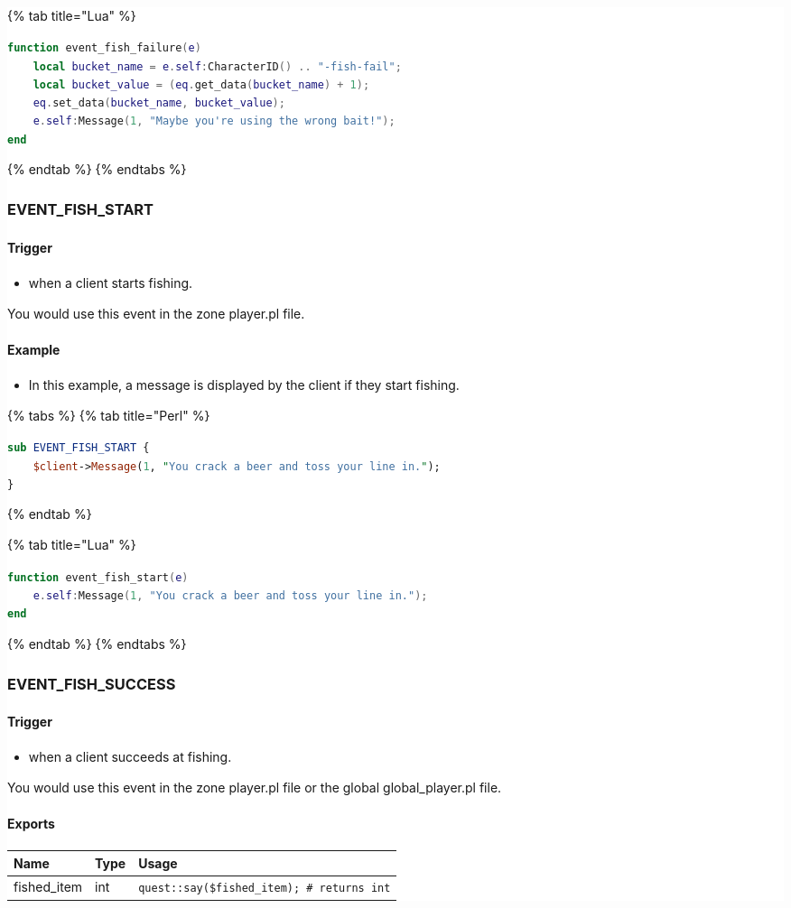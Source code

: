 {% tab title="Lua" %}
```lua
function event_fish_failure(e)
    local bucket_name = e.self:CharacterID() .. "-fish-fail";
    local bucket_value = (eq.get_data(bucket_name) + 1);
    eq.set_data(bucket_name, bucket_value);
    e.self:Message(1, "Maybe you're using the wrong bait!");
end
```
{% endtab %}
{% endtabs %}

### EVENT\_FISH\_START

#### Trigger

* when a client starts fishing.

You would use this event in the zone player.pl file.

#### Example

* In this example, a message is displayed by the client if they start fishing.  

{% tabs %}
{% tab title="Perl" %}
```perl
sub EVENT_FISH_START {
    $client->Message(1, "You crack a beer and toss your line in.");
}
```
{% endtab %}

{% tab title="Lua" %}
```lua
function event_fish_start(e)
    e.self:Message(1, "You crack a beer and toss your line in.");
end
```
{% endtab %}
{% endtabs %}

### EVENT\_FISH\_SUCCESS

#### Trigger

* when a client succeeds at fishing.

You would use this event in the zone player.pl file or the global global\_player.pl file.

#### Exports

| Name | Type | Usage |
| :--- | :--- | :--- |
| fished\_item | int | `quest::say($fished_item); # returns int` |
